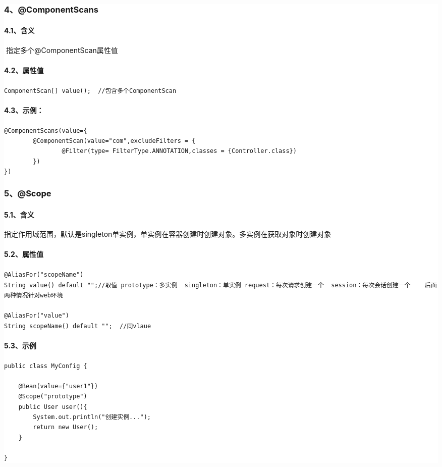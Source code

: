 

### 4、@ComponentScans

#### 4.1、含义

​	指定多个@ComponentScan属性值

#### 4.2、属性值

```
ComponentScan[] value();  //包含多个ComponentScan
```

#### 4.3、示例：

```
@ComponentScans(value={
        @ComponentScan(value="com",excludeFilters = {
                @Filter(type= FilterType.ANNOTATION,classes = {Controller.class})
        })
})
```



### 5、@Scope

#### 5.1、含义

指定作用域范围，默认是singleton单实例，单实例在容器创建时创建对象。多实例在获取对象时创建对象

#### 5.2、属性值

```
@AliasFor("scopeName")
String value() default "";//取值 prototype：多实例  singleton：单实例 request：每次请求创建一个  session：每次会话创建一个    后面两种情况针对web环境

@AliasFor("value")
String scopeName() default "";  //同vlaue	
```

#### 5.3、示例

```
public class MyConfig {

    @Bean(value={"user1"})
    @Scope("prototype")
    public User user(){
        System.out.println("创建实例...");
        return new User();
    }

}
```
